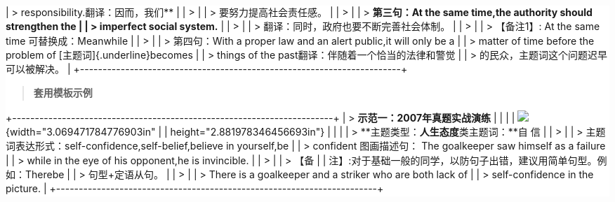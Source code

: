 | > responsibility.翻译：因而，我们**                                   |
| >                                                                     |
| > 要努力提高社会责任感。                                              |
| >                                                                     |
| > **第三句：At the same time,the authority should strengthen the      |
| > imperfect social system.**                                          |
| >                                                                     |
| > 翻译：同时，政府也要不断完善社会体制。                              |
| >                                                                     |
| > 【备注1】: At the same time 可替换成：Meanwhile                     |
| >                                                                     |
| > 第四句：With a proper law and an alert public,it will only be a     |
| > matter of time before the problem of [主题词]{.underline}becomes    |
| > things of the past翻译：伴随着一个恰当的法律和警觉                  |
| > 的民众，主题词这个问题迟早可以被解决。                              |
+-----------------------------------------------------------------------+

> **套用模板示例**

+-----------------------------------------------------------------------+
| > **示范一：2007年真题实战演练**                                      |
|                                                                       |
| ![](media/image4.jpeg){width="3.069471784776903in"                    |
| height="2.881978346456693in"}                                         |
|                                                                       |
| > **主题类型：**人生态度**类主题词：**自 信                           |
| >                                                                     |
| > 主题词表达形式：self-confidence,self-belief,believe in yourself,be  |
| > confident 图画描述句： The goalkeeper saw himself as a failure      |
| > while in the eye of his opponent,he is invincible.                  |
| >                                                                     |
| > 【备                                                                |
| 注】:对于基础一般的同学，以防句子出错，建议用简单句型。例如：Therebe  |
| > 句型+定语从句。                                                     |
| >                                                                     |
| > There is a goalkeeper and a striker who are both lack of            |
| > self-confidence in the picture.                                     |
+-----------------------------------------------------------------------+
